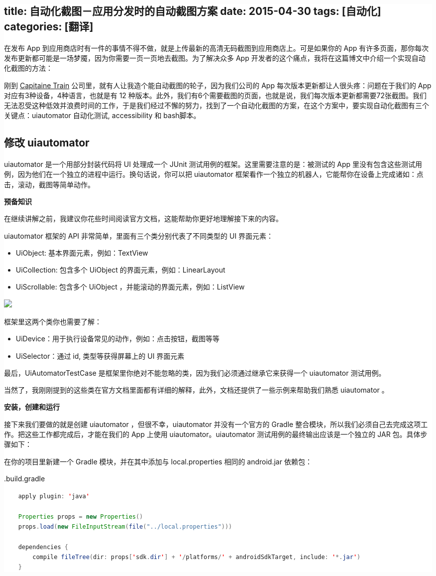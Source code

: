 
title: 自动化截图－应用分发时的自动截图方案
date: 2015-04-30
tags: [自动化]
categories: [翻译]
---

在发布 App 到应用商店时有一件的事情不得不做，就是上传最新的高清无码截图到应用商店上。可是如果你的 App 有许多页面，那你每次发布更新都可能是一场梦魇，因为你需要一页一页地去截图。为了解决众多 App 开发者的这个痛点，我将在这篇博文中介绍一个实现自动化截图的方法：

刚到 [Capitaine Train](https://www.capitainetrain.com/) 公司里，就有人让我造个能自动截图的轮子，因为我们公司的 App 每次版本更新都让人很头疼：问题在于我们的 App 对应有3种设备，4种语言，也就是有 12 种版本。此外，我们有6个需要截图的页面，也就是说，我们每次版本更新都需要72张截图。我们无法忍受这种低效并浪费时间的工作，于是我们经过不懈的努力，找到了一个自动化截图的方案，在这个方案中，要实现自动化截图有三个关键点：uiautomator 自动化测试, accessibility 和 bash脚本。

## 修改 uiautomator ##

uiautomator 是一个用部分封装代码将 UI 处理成一个 JUnit 测试用例的框架。这里需要注意的是：被测试的 App 里没有包含这些测试用例，因为他们在一个独立的进程中运行。换句话说，你可以把 uiautomator 框架看作一个独立的机器人，它能帮你在设备上完成诸如：点击，滚动，截图等简单动作。


**预备知识**

在继续讲解之前，我建议你花些时间阅读官方文档，这能帮助你更好地理解接下来的内容。

uiautomator 框架的 API 非常简单，里面有三个类分别代表了不同类型的 UI 界面元素：

- UiObject: 基本界面元素，例如：TextView

- UiCollection: 包含多个 UiObject 的界面元素，例如：LinearLayout

- UiScrollable: 包含多个 UiObject ，并能滚动的界面元素，例如：ListView

![](http://flavienlaurent.com/media/2014-12-05-screenshot_automation/uml.png)

框架里这两个类你也需要了解：

- UiDevice：用于执行设备常见的动作，例如：点击按钮，截图等等

- UiSelector：通过 id, 类型等获得屏幕上的 UI 界面元素

最后，UiAutomatorTestCase 是框架里你绝对不能忽略的类，因为我们必须通过继承它来获得一个 uiautomator 测试用例。

当然了，我刚刚提到的这些类在官方文档里面都有详细的解释，此外，文档还提供了一些示例来帮助我们熟悉 uiautomator 。

**安装，创建和运行**

接下来我们要做的就是创建 uiautomator ，但很不幸，uiautomator 并没有一个官方的 Gradle 整合模块，所以我们必须自己去完成这项工作。把这些工作都完成后，才能在我们的 App 上使用 uiautomator。uiautomator 测试用例的最终输出应该是一个独立的 JAR 包。具体步骤如下：

在你的项目里新建一个 Gradle 模块，并在其中添加与 local.properties 相同的 android.jar 依赖包：

.build.gradle

```java
	apply plugin: 'java'
	
	Properties props = new Properties()
	props.load(new FileInputStream(file("../local.properties")))
	
	dependencies {
	    compile fileTree(dir: props['sdk.dir'] + '/platforms/' + androidSdkTarget, include: '*.jar')
	}
```
